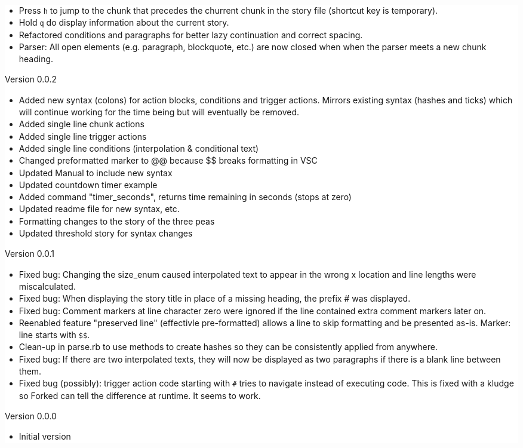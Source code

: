   * Press `h` to jump to the chunk that precedes the churrent chunk in the story file (shortcut key is temporary).
  * Hold `q` do display information about the current story.
* Refactored conditions and paragraphs for better lazy continuation and correct spacing.
* Parser: All open elements (e.g. paragraph, blockquote, etc.) are now closed when when the parser meets a new chunk heading.

Version 0.0.2
* Added new syntax (colons) for action blocks, conditions and trigger actions. Mirrors existing syntax (hashes and ticks) which will continue working for the time being but will eventually be removed.
* Added single line chunk actions
* Added single line trigger actions
* Added single line conditions (interpolation & conditional text)
* Changed preformatted marker to @@ because $$ breaks formatting in VSC
* Updated Manual to include new syntax
* Updated countdown timer example
* Added command "timer_seconds", returns time remaining in seconds (stops at zero)
* Updated readme file for new syntax, etc.
* Formatting changes to the story of the three peas
* Updated threshold story for syntax changes

Version 0.0.1
* Fixed bug: Changing the size_enum caused interpolated text to appear in the wrong x location and line lengths were miscalculated.
* Fixed bug: When displaying the story title in place of a missing heading, the prefix # was displayed.
* Fixed bug: Comment markers at line character zero were ignored if the line contained extra comment markers later on.
* Reenabled feature "preserved line" (effectivle pre-formatted) allows a line to skip formatting and be presented as-is. Marker: line starts with `$$`.
* Clean-up in parse.rb to use methods to create hashes so they can be consistently applied from anywhere.
* Fixed bug: If there are two interpolated texts, they will now be displayed as two paragraphs if there is a blank line between them.
* Fixed bug (possibly): trigger action code starting with `#` tries to navigate instead of executing code. This is fixed with a kludge so Forked can tell the difference at runtime. It seems to work.

Version 0.0.0
* Initial version